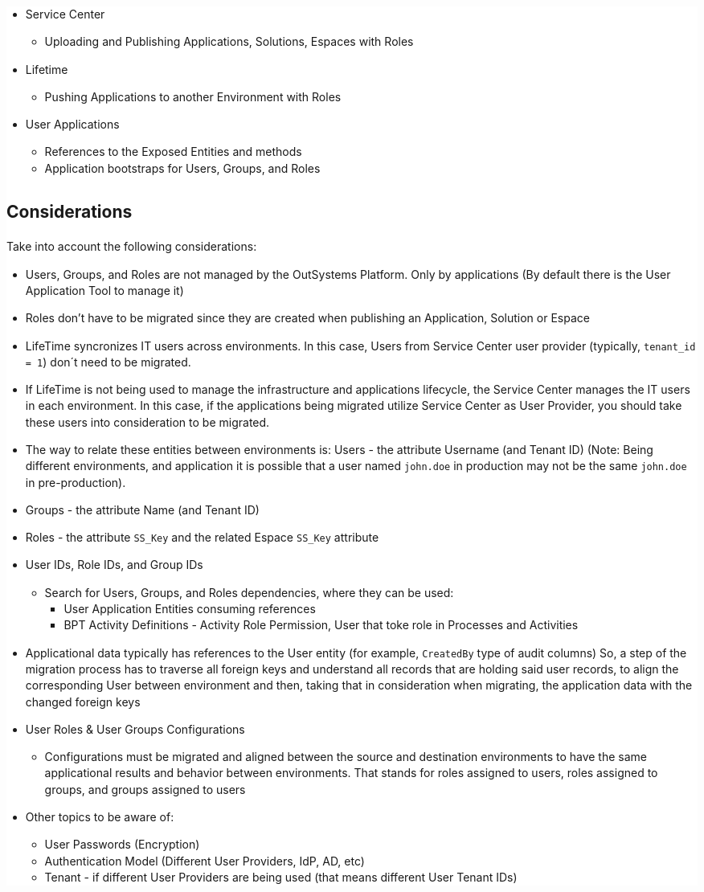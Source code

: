 * Service Center
    * Uploading and Publishing Applications, Solutions, Espaces with Roles

* Lifetime
    * Pushing Applications to another Environment with Roles

* User Applications
    * References to the Exposed Entities and methods
    * Application bootstraps for Users, Groups, and Roles 

## Considerations

Take into account the following considerations:

* Users, Groups, and Roles are not managed by the OutSystems Platform. Only by applications (By default there is the User Application Tool to manage it)

* Roles don’t have to be migrated since they are created when publishing an Application, Solution or Espace

* LifeTime syncronizes IT users across environments. In this case, Users from Service Center user provider (typically, ``tenant_id = 1``) don´t need to be migrated.

* If LifeTime is not being used to manage the infrastructure and applications lifecycle, the Service Center manages the IT users in each environment. In this case, if the applications being migrated utilize Service Center as User Provider, you should take these users into consideration to be migrated.

* The way to relate these entities between environments is:
Users - the attribute Username (and Tenant ID) (Note: Being different environments, and application it is possible that a user named `john.doe` in production may not be the same `john.doe` in pre-production).

* Groups - the attribute Name (and Tenant ID)

* Roles - the attribute ``SS_Key`` and the related Espace ``SS_Key`` attribute

* User IDs, Role IDs, and Group IDs
    * Search for Users, Groups, and Roles dependencies, where they can be used:
        * User Application Entities consuming references
        * BPT Activity Definitions - Activity Role Permission, User that toke role in Processes and Activities

* Applicational data typically has references to the User entity (for example, ``CreatedBy`` type of audit columns) So, a step of the migration process has to traverse all foreign keys and understand all records that are holding said user records, to align the corresponding User between environment and then, taking that in consideration when migrating, the application data with the changed foreign keys

* User Roles & User Groups Configurations
    * Configurations must be migrated and aligned between the source and destination environments to have the same applicational results and behavior between environments. That stands for roles assigned to users, roles assigned to groups, and groups assigned to users

* Other topics to be aware of:
    * User Passwords (Encryption)
    * Authentication Model (Different User Providers, IdP, AD, etc)
    * Tenant - if different User Providers are being used (that means different User Tenant IDs)
